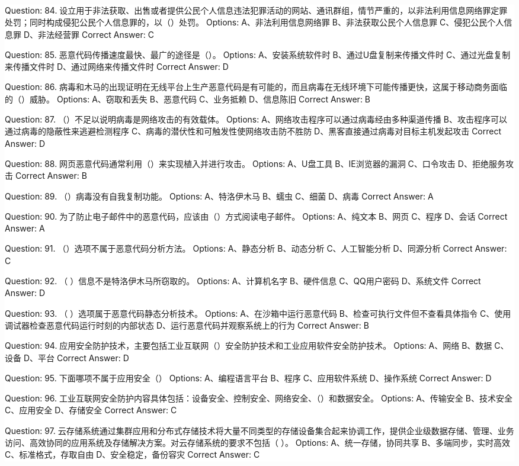 Question: 84. 设立用于非法获取、出售或者提供公民个人信息违法犯罪活动的网站、通讯群组，情节严重的，以非法利用信息网络罪定罪处罚；同时构成侵犯公民个人信息罪的，以（）处罚。
Options: A、非法利用信息网络罪 B、非法获取公民个人信息罪 C、侵犯公民个人信息罪 D、非法经营罪
Correct Answer: C

Question: 85. 恶意代码传播速度最快、最广的途径是（）。
Options: A、安装系统软件时 B、通过U盘复制来传播文件时 C、通过光盘复制来传播文件时 D、通过网络来传播文件时
Correct Answer: D

Question: 86. 病毒和木马的出现证明在无线平台上生产恶意代码是有可能的，而且病毒在无线环境下可能传播更快，这属于移动商务面临的（）威胁。
Options: A、窃取和丢失 B、恶意代码 C、业务抵赖 D、信息陈旧
Correct Answer: B

Question: 87. （）不足以说明病毒是网络攻击的有效载体。
Options: A、网络攻击程序可以通过病毒经由多种渠道传播 B、攻击程序可以通过病毒的隐蔽性来逃避检测程序 C、病毒的潜伏性和可触发性使网络攻击防不胜防 D、黑客直接通过病毒对目标主机发起攻击
Correct Answer: D

Question: 88. 网页恶意代码通常利用（）来实现植入并进行攻击。
Options: A、U盘工具 B、IE浏览器的漏洞 C、口令攻击 D、拒绝服务攻击
Correct Answer: B

Question: 89. （）病毒没有自我复制功能。
Options: A、特洛伊木马 B、蠕虫 C、细菌 D、病毒
Correct Answer: A

Question: 90. 为了防止电子邮件中的恶意代码，应该由（）方式阅读电子邮件。
Options: A、纯文本 B、网页 C、程序 D、会话
Correct Answer: A

Question: 91. （）选项不属于恶意代码分析方法。
Options: A、静态分析 B、动态分析 C、人工智能分析 D、同源分析
Correct Answer: C

Question: 92. （ ）信息不是特洛伊木马所窃取的。
Options: A、计算机名字 B、硬件信息 C、QQ用户密码 D、系统文件
Correct Answer: D

Question: 93. （ ）选项属于恶意代码静态分析技术。
Options: A、在沙箱中运行恶意代码 B、检查可执行文件但不查看具体指令 C、使用调试器检查恶意代码运行时刻的内部状态 D、运行恶意代码并观察系统上的行为
Correct Answer: B

Question: 94. 应用安全防护技术，主要包括工业互联网（）安全防护技术和工业应用软件安全防护技术。
Options: A、网络 B、数据 C、设备 D、平台
Correct Answer: D

Question: 95. 下面哪项不属于应用安全（）
Options: A、编程语言平台 B、程序 C、应用软件系统 D、操作系统
Correct Answer: D

Question: 96. 工业互联网安全防护内容具体包括：设备安全、控制安全、网络安全、（）和数据安全。
Options: A、传输安全 B、技术安全 C、应用安全 D、存储安全
Correct Answer: C

Question: 97. 云存储系统通过集群应用和分布式存储技术将大量不同类型的存储设备集合起来协调工作，提供企业级数据存储、管理、业务访问、高效协同的应用系统及存储解决方案。对云存储系统的要求不包括（ ）。
Options: A、统一存储，协同共享 B、多端同步，实时高效 C、标准格式，存取自由 D、安全稳定，备份容灾
Correct Answer: C
